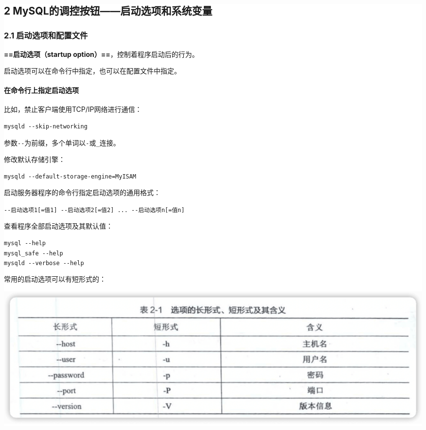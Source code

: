 

## 2 MySQL的调控按钮——启动选项和系统变量

### 2.1 启动选项和配置文件

**==启动选项（startup option）==**，控制着程序启动后的行为。

启动选项可以在命令行中指定，也可以在配置文件中指定。

#### 在命令行上指定启动选项

比如，禁止客户端使用TCP/IP网络进行通信：

```mysql
mysqld --skip-networking
```

参数`--`为前缀，多个单词以`-`或`_`连接。

修改默认存储引擎：

```mysql
mysqld --default-storage-engine=MyISAM
```

启动服务器程序的命令行指定启动选项的通用格式：

```mysql
--启动选项1[=值1] --启动选项2[=值2] ... --启动选项n[=值n]
```

查看程序全部启动选项及其默认值：

```shell
mysql --help
mysql_safe --help
mysqld --verbose --help
```

常用的启动选项可以有短形式的：

![](images/image-20220403195718706.png)
